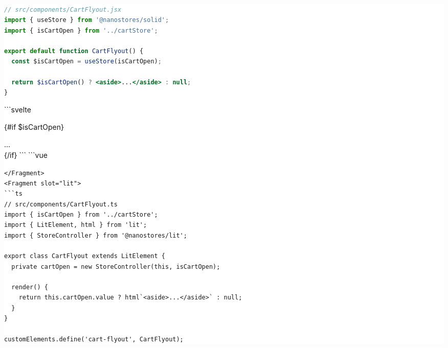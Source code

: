 ```jsx
// src/components/CartFlyout.jsx
import { useStore } from '@nanostores/solid';
import { isCartOpen } from '../cartStore';

export default function CartFlyout() {
  const $isCartOpen = useStore(isCartOpen);

  return $isCartOpen() ? <aside>...</aside> : null;
}
```
</Fragment>
<Fragment slot="svelte">
```svelte
<!--src/components/CartFlyout.svelte-->
<script>
  import { isCartOpen } from '../cartStore';
</script>

{#if $isCartOpen}
<aside>...</aside>
{/if}
```
</Fragment>
<Fragment slot="vue">
```vue
<!--src/components/CartFlyout.vue-->
<template>
  <aside v-if="$isCartOpen">...</aside>
</template>

<script setup>
  import { isCartOpen } from '../cartStore';
  import { useStore } from '@nanostores/vue';

  const $isCartOpen = useStore(isCartOpen);
</script>
```
</Fragment>
<Fragment slot="lit">
```ts
// src/components/CartFlyout.ts
import { isCartOpen } from '../cartStore';
import { LitElement, html } from 'lit';
import { StoreController } from '@nanostores/lit';

export class CartFlyout extends LitElement {
  private cartOpen = new StoreController(this, isCartOpen);

  render() {
    return this.cartOpen.value ? html`<aside>...</aside>` : null;
  }
}

customElements.define('cart-flyout', CartFlyout);

```
</Fragment>
</UIFrameworkTabs>
